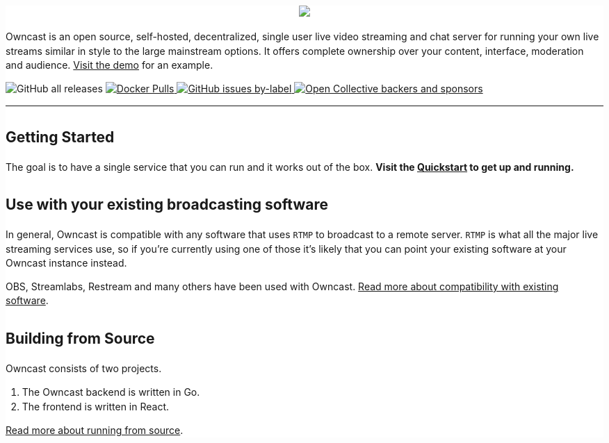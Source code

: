 <p align="center">
  <a href="https://owncast.online/images/owncast-splash.png">
    <img src="https://owncast.online/images/owncast-splash.png" width="70%">
  </a>
</p>

Owncast is an open source, self-hosted, decentralized, single user live video streaming and chat server for running your own live streams similar in style to the large mainstream options. It offers complete ownership over your content, interface, moderation and audience. <a href="https://watch.owncast.online">Visit the demo</a> for an example.

<div>
    <img alt="GitHub all releases" src="https://img.shields.io/github/downloads/owncast/owncast/total?style=for-the-badge">
	  <a href="https://hub.docker.com/r/gabekangas/owncast">
      <img alt="Docker Pulls" src="https://img.shields.io/docker/pulls/gabekangas/owncast?style=for-the-badge">
	  </a>
    <a href="https://github.com/owncast/owncast/issues?q=is%3Aissue+is%3Aopen+label%3A%22good+first+issue%22">
      <img alt="GitHub issues by-label" src="https://img.shields.io/github/issues-raw/owncast/owncast/good%20first%20issue?style=for-the-badge">
    </a>
    <a href="https://opencollective.com/owncast">
      <img alt="Open Collective backers and sponsors" src="https://img.shields.io/opencollective/all/owncast?style=for-the-badge">
    </a>
</div>

---



## Getting Started

The goal is to have a single service that you can run and it works out of the box. **Visit the [Quickstart](https://owncast.online/docs/quickstart/) to get up and running.**

## Use with your existing broadcasting software

In general, Owncast is compatible with any software that uses `RTMP` to broadcast to a remote server. `RTMP` is what all the major live streaming services use, so if you’re currently using one of those it’s likely that you can point your existing software at your Owncast instance instead.

OBS, Streamlabs, Restream and many others have been used with Owncast. [Read more about compatibility with existing software](https://owncast.online/docs/broadcasting/).

## Building from Source

Owncast consists of two projects.

1. The Owncast backend is written in Go.
1. The frontend is written in React.

[Read more about running from source](https://owncast.online/development/).
